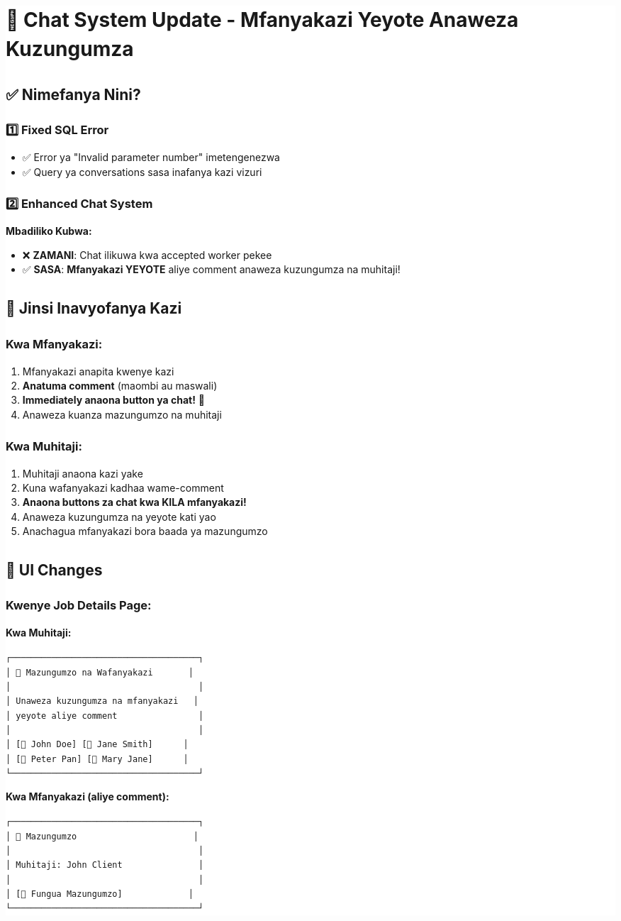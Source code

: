 # 🔧 Chat System Update - Mfanyakazi Yeyote Anaweza Kuzungumza

## ✅ Nimefanya Nini?

### 1️⃣ **Fixed SQL Error**
- ✅ Error ya "Invalid parameter number" imetengenezwa
- ✅ Query ya conversations sasa inafanya kazi vizuri

### 2️⃣ **Enhanced Chat System**

**Mbadiliko Kubwa:**
- ❌ **ZAMANI**: Chat ilikuwa kwa accepted worker pekee
- ✅ **SASA**: **Mfanyakazi YEYOTE** aliye comment anaweza kuzungumza na muhitaji!

## 🎯 Jinsi Inavyofanya Kazi

### Kwa Mfanyakazi:
1. Mfanyakazi anapita kwenye kazi
2. **Anatuma comment** (maombi au maswali)
3. **Immediately anaona button ya chat!** 💬
4. Anaweza kuanza mazungumzo na muhitaji

### Kwa Muhitaji:
1. Muhitaji anaona kazi yake
2. Kuna wafanyakazi kadhaa wame-comment
3. **Anaona buttons za chat kwa KILA mfanyakazi!**
4. Anaweza kuzungumza na yeyote kati yao
5. Anachagua mfanyakazi bora baada ya mazungumzo

## 🎨 UI Changes

### Kwenye Job Details Page:

**Kwa Muhitaji:**
```
┌─────────────────────────────────────┐
│ 💬 Mazungumzo na Wafanyakazi       │
│                                     │
│ Unaweza kuzungumza na mfanyakazi   │
│ yeyote aliye comment                │
│                                     │
│ [💬 John Doe] [💬 Jane Smith]      │
│ [💬 Peter Pan] [💬 Mary Jane]      │
└─────────────────────────────────────┘
```

**Kwa Mfanyakazi (aliye comment):**
```
┌─────────────────────────────────────┐
│ 💬 Mazungumzo                       │
│                                     │
│ Muhitaji: John Client               │
│                                     │
│ [💬 Fungua Mazungumzo]             │
└─────────────────────────────────────┘
```
